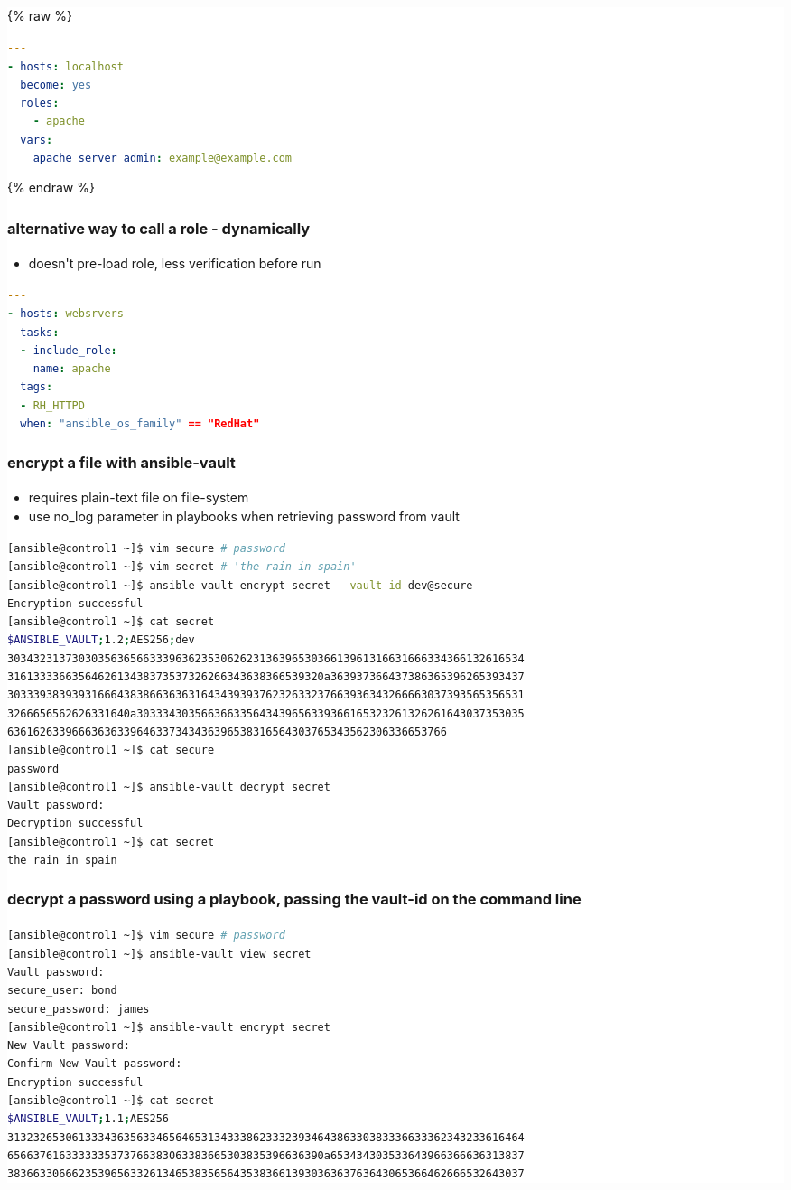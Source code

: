 {% raw %}
```yaml
---
- hosts: localhost
  become: yes
  roles:
    - apache
  vars:
    apache_server_admin: example@example.com
```
{% endraw %}
### alternative way to call a role - dynamically
* doesn't pre-load role, less verification before run
```yaml
---
- hosts: websrvers
  tasks:
  - include_role:
    name: apache
  tags:
  - RH_HTTPD
  when: "ansible_os_family" == "RedHat"
```
### encrypt a file with ansible-vault
* requires plain-text file on file-system
* use no_log parameter in playbooks when retrieving password from vault
```bash
[ansible@control1 ~]$ vim secure # password
[ansible@control1 ~]$ vim secret # 'the rain in spain'
[ansible@control1 ~]$ ansible-vault encrypt secret --vault-id dev@secure
Encryption successful
[ansible@control1 ~]$ cat secret
$ANSIBLE_VAULT;1.2;AES256;dev
30343231373030356365663339636235306262313639653036613961316631666334366132616534
3161333366356462613438373537326266343638366539320a363937366437386365396265393437
30333938393931666438386636363164343939376232633237663936343266663037393565356531
3266656562626331640a303334303566366335643439656339366165323261326261643037353035
63616263396663636339646337343436396538316564303765343562306336653766
[ansible@control1 ~]$ cat secure
password
[ansible@control1 ~]$ ansible-vault decrypt secret
Vault password: 
Decryption successful
[ansible@control1 ~]$ cat secret
the rain in spain
```
### decrypt a password using a playbook, passing the vault-id on the command line
```bash
[ansible@control1 ~]$ vim secure # password
[ansible@control1 ~]$ ansible-vault view secret
Vault password: 
secure_user: bond
secure_password: james
[ansible@control1 ~]$ ansible-vault encrypt secret
New Vault password: 
Confirm New Vault password: 
Encryption successful
[ansible@control1 ~]$ cat secret 
$ANSIBLE_VAULT;1.1;AES256
31323265306133343635633465646531343338623332393464386330383336633362343233616464
6566376163333335373766383063383665303835396636390a653434303533643966366636313837
38366330666235396563326134653835656435383661393036363763643065366462666532643037
```